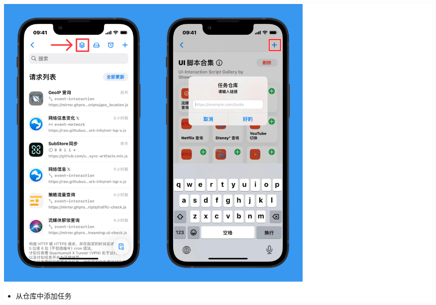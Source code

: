<img src="https://raw.githubusercontent.com/Repcz/Repcz.github.io/main/docs/quantumultx/Photo/UI12-6.webp" width="600">

- 从仓库中添加任务
